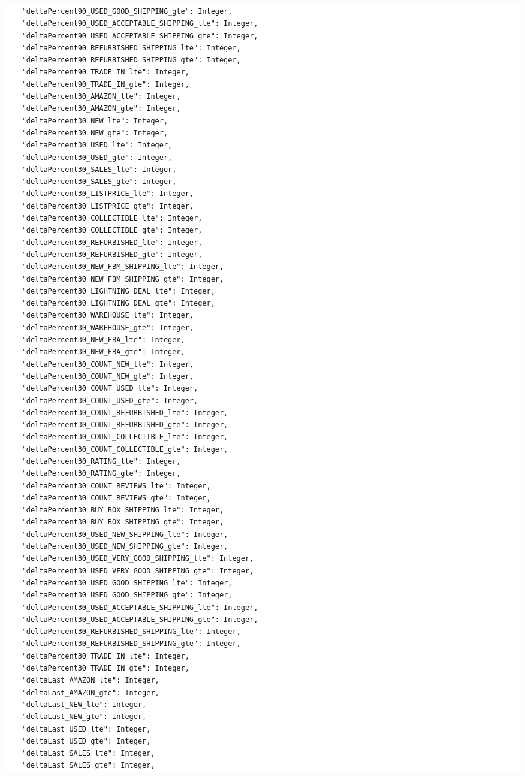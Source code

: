 ```
	"deltaPercent90_USED_GOOD_SHIPPING_gte": Integer,
	"deltaPercent90_USED_ACCEPTABLE_SHIPPING_lte": Integer,
	"deltaPercent90_USED_ACCEPTABLE_SHIPPING_gte": Integer,
	"deltaPercent90_REFURBISHED_SHIPPING_lte": Integer,
	"deltaPercent90_REFURBISHED_SHIPPING_gte": Integer,
	"deltaPercent90_TRADE_IN_lte": Integer,
	"deltaPercent90_TRADE_IN_gte": Integer,
	"deltaPercent30_AMAZON_lte": Integer,
	"deltaPercent30_AMAZON_gte": Integer,
	"deltaPercent30_NEW_lte": Integer,
	"deltaPercent30_NEW_gte": Integer,
	"deltaPercent30_USED_lte": Integer,
	"deltaPercent30_USED_gte": Integer,
	"deltaPercent30_SALES_lte": Integer,
	"deltaPercent30_SALES_gte": Integer,
	"deltaPercent30_LISTPRICE_lte": Integer,
	"deltaPercent30_LISTPRICE_gte": Integer,
	"deltaPercent30_COLLECTIBLE_lte": Integer,
	"deltaPercent30_COLLECTIBLE_gte": Integer,
	"deltaPercent30_REFURBISHED_lte": Integer,
	"deltaPercent30_REFURBISHED_gte": Integer,
	"deltaPercent30_NEW_FBM_SHIPPING_lte": Integer,
	"deltaPercent30_NEW_FBM_SHIPPING_gte": Integer,
	"deltaPercent30_LIGHTNING_DEAL_lte": Integer,
	"deltaPercent30_LIGHTNING_DEAL_gte": Integer,
	"deltaPercent30_WAREHOUSE_lte": Integer,
	"deltaPercent30_WAREHOUSE_gte": Integer,
	"deltaPercent30_NEW_FBA_lte": Integer,
	"deltaPercent30_NEW_FBA_gte": Integer,
	"deltaPercent30_COUNT_NEW_lte": Integer,
	"deltaPercent30_COUNT_NEW_gte": Integer,
	"deltaPercent30_COUNT_USED_lte": Integer,
	"deltaPercent30_COUNT_USED_gte": Integer,
	"deltaPercent30_COUNT_REFURBISHED_lte": Integer,
	"deltaPercent30_COUNT_REFURBISHED_gte": Integer,
	"deltaPercent30_COUNT_COLLECTIBLE_lte": Integer,
	"deltaPercent30_COUNT_COLLECTIBLE_gte": Integer,
	"deltaPercent30_RATING_lte": Integer,
	"deltaPercent30_RATING_gte": Integer,
	"deltaPercent30_COUNT_REVIEWS_lte": Integer,
	"deltaPercent30_COUNT_REVIEWS_gte": Integer,
	"deltaPercent30_BUY_BOX_SHIPPING_lte": Integer,
	"deltaPercent30_BUY_BOX_SHIPPING_gte": Integer,
	"deltaPercent30_USED_NEW_SHIPPING_lte": Integer,
	"deltaPercent30_USED_NEW_SHIPPING_gte": Integer,
	"deltaPercent30_USED_VERY_GOOD_SHIPPING_lte": Integer,
	"deltaPercent30_USED_VERY_GOOD_SHIPPING_gte": Integer,
	"deltaPercent30_USED_GOOD_SHIPPING_lte": Integer,
	"deltaPercent30_USED_GOOD_SHIPPING_gte": Integer,
	"deltaPercent30_USED_ACCEPTABLE_SHIPPING_lte": Integer,
	"deltaPercent30_USED_ACCEPTABLE_SHIPPING_gte": Integer,
	"deltaPercent30_REFURBISHED_SHIPPING_lte": Integer,
	"deltaPercent30_REFURBISHED_SHIPPING_gte": Integer,
	"deltaPercent30_TRADE_IN_lte": Integer,
	"deltaPercent30_TRADE_IN_gte": Integer,
	"deltaLast_AMAZON_lte": Integer,
	"deltaLast_AMAZON_gte": Integer,
	"deltaLast_NEW_lte": Integer,
	"deltaLast_NEW_gte": Integer,
	"deltaLast_USED_lte": Integer,
	"deltaLast_USED_gte": Integer,
	"deltaLast_SALES_lte": Integer,
	"deltaLast_SALES_gte": Integer,
```